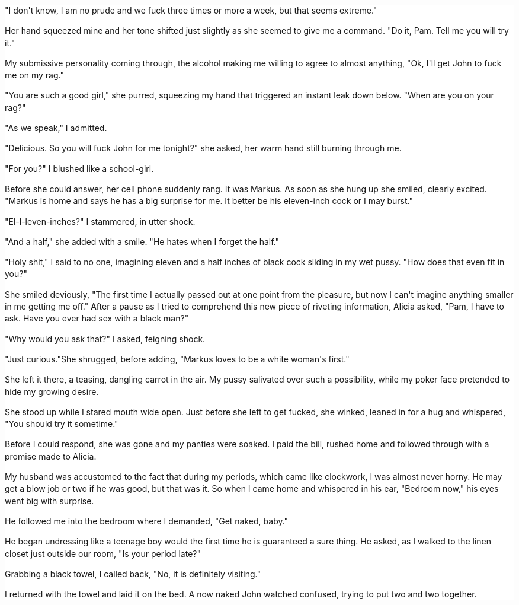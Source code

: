  "I don't know, I am no prude and we fuck three times or more a week, but that seems extreme." 

 Her hand squeezed mine and her tone shifted just slightly as she seemed to give me a command. "Do it, Pam. Tell me you will try it." 

 My submissive personality coming through, the alcohol making me willing to agree to almost anything, "Ok, I'll get John to fuck me on my rag." 

 "You are such a good girl," she purred, squeezing my hand that triggered an instant leak down below. "When are you on your rag?" 

 "As we speak," I admitted. 

 "Delicious. So you will fuck John for me tonight?" she asked, her warm hand still burning through me. 

 "For you?" I blushed like a school-girl. 

 Before she could answer, her cell phone suddenly rang. It was Markus. As soon as she hung up she smiled, clearly excited. "Markus is home and says he has a big surprise for me. It better be his eleven-inch cock or I may burst." 

 "El-l-leven-inches?" I stammered, in utter shock. 

 "And a half," she added with a smile. "He hates when I forget the half." 

 "Holy shit," I said to no one, imagining eleven and a half inches of black cock sliding in my wet pussy. "How does that even fit in you?" 

 She smiled deviously, "The first time I actually passed out at one point from the pleasure, but now I can't imagine anything smaller in me getting me off." After a pause as I tried to comprehend this new piece of riveting information, Alicia asked, "Pam, I have to ask. Have you ever had sex with a black man?" 

 "Why would you ask that?" I asked, feigning shock. 

 "Just curious."She shrugged, before adding, "Markus loves to be a white woman's first." 

 She left it there, a teasing, dangling carrot in the air. My pussy salivated over such a possibility, while my poker face pretended to hide my growing desire. 

 She stood up while I stared mouth wide open. Just before she left to get fucked, she winked, leaned in for a hug and whispered, "You should try it sometime." 

 Before I could respond, she was gone and my panties were soaked. I paid the bill, rushed home and followed through with a promise made to Alicia. 

 My husband was accustomed to the fact that during my periods, which came like clockwork, I was almost never horny. He may get a blow job or two if he was good, but that was it. So when I came home and whispered in his ear, "Bedroom now," his eyes went big with surprise. 

 He followed me into the bedroom where I demanded, "Get naked, baby." 

 He began undressing like a teenage boy would the first time he is guaranteed a sure thing. He asked, as I walked to the linen closet just outside our room, "Is your period late?" 

 Grabbing a black towel, I called back, "No, it is definitely visiting." 

 I returned with the towel and laid it on the bed. A now naked John watched confused, trying to put two and two together. 
